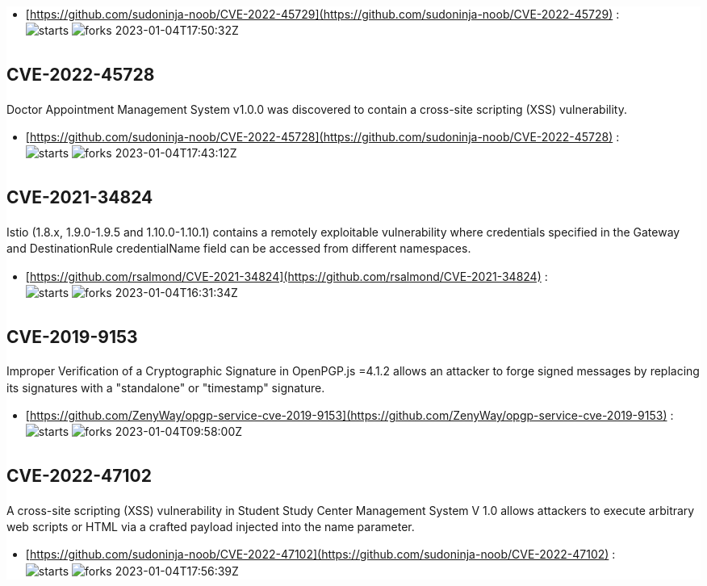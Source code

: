 - [https://github.com/sudoninja-noob/CVE-2022-45729](https://github.com/sudoninja-noob/CVE-2022-45729) :  
![starts](https://img.shields.io/github/stars/sudoninja-noob/CVE-2022-45729.svg) 
![forks](https://img.shields.io/github/forks/sudoninja-noob/CVE-2022-45729.svg) 
2023-01-04T17:50:32Z

## CVE-2022-45728
 Doctor Appointment Management System v1.0.0 was discovered to contain a cross-site scripting (XSS) vulnerability.

- [https://github.com/sudoninja-noob/CVE-2022-45728](https://github.com/sudoninja-noob/CVE-2022-45728) :  
![starts](https://img.shields.io/github/stars/sudoninja-noob/CVE-2022-45728.svg) 
![forks](https://img.shields.io/github/forks/sudoninja-noob/CVE-2022-45728.svg) 
2023-01-04T17:43:12Z

## CVE-2021-34824
 Istio (1.8.x, 1.9.0-1.9.5 and 1.10.0-1.10.1) contains a remotely exploitable vulnerability where credentials specified in the Gateway and DestinationRule credentialName field can be accessed from different namespaces.

- [https://github.com/rsalmond/CVE-2021-34824](https://github.com/rsalmond/CVE-2021-34824) :  
![starts](https://img.shields.io/github/stars/rsalmond/CVE-2021-34824.svg) 
![forks](https://img.shields.io/github/forks/rsalmond/CVE-2021-34824.svg) 
2023-01-04T16:31:34Z

## CVE-2019-9153
 Improper Verification of a Cryptographic Signature in OpenPGP.js =4.1.2 allows an attacker to forge signed messages by replacing its signatures with a "standalone" or "timestamp" signature.

- [https://github.com/ZenyWay/opgp-service-cve-2019-9153](https://github.com/ZenyWay/opgp-service-cve-2019-9153) :  
![starts](https://img.shields.io/github/stars/ZenyWay/opgp-service-cve-2019-9153.svg) 
![forks](https://img.shields.io/github/forks/ZenyWay/opgp-service-cve-2019-9153.svg) 
2023-01-04T09:58:00Z

## CVE-2022-47102
 A cross-site scripting (XSS) vulnerability in Student Study Center Management System V 1.0 allows attackers to execute arbitrary web scripts or HTML via a crafted payload injected into the name parameter.

- [https://github.com/sudoninja-noob/CVE-2022-47102](https://github.com/sudoninja-noob/CVE-2022-47102) :  
![starts](https://img.shields.io/github/stars/sudoninja-noob/CVE-2022-47102.svg) 
![forks](https://img.shields.io/github/forks/sudoninja-noob/CVE-2022-47102.svg) 
2023-01-04T17:56:39Z

